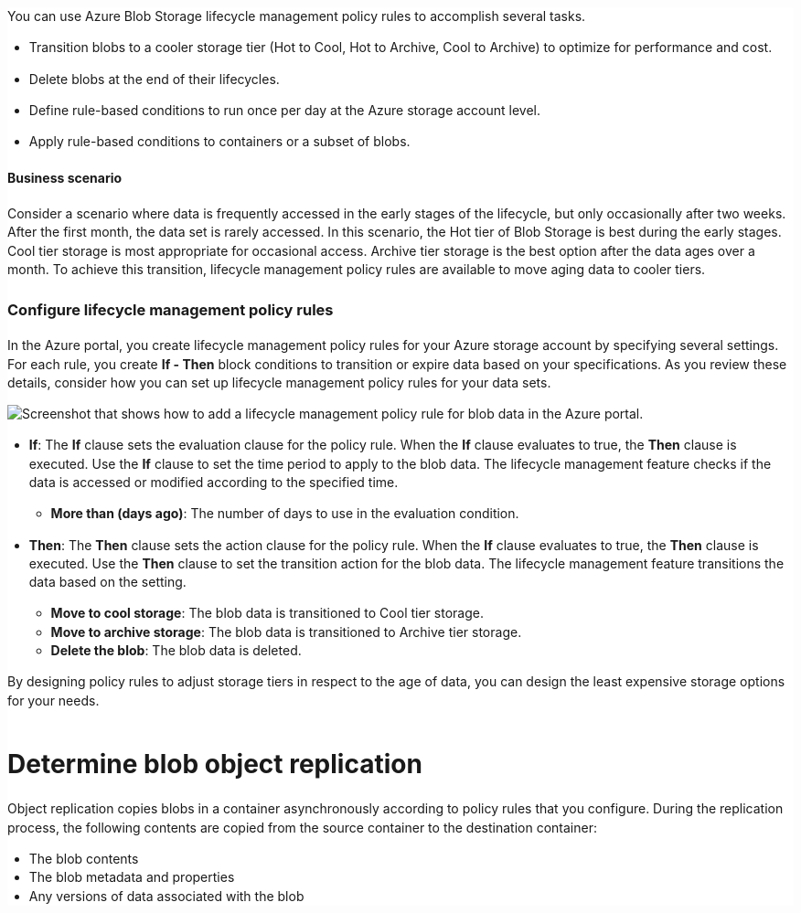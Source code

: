 You can use Azure Blob Storage lifecycle management policy rules to accomplish several tasks.

- Transition blobs to a cooler storage tier (Hot to Cool, Hot to Archive, Cool to Archive) to optimize for performance and cost.
    
- Delete blobs at the end of their lifecycles.
    
- Define rule-based conditions to run once per day at the Azure storage account level.
    
- Apply rule-based conditions to containers or a subset of blobs.
    

#### Business scenario

Consider a scenario where data is frequently accessed in the early stages of the lifecycle, but only occasionally after two weeks. After the first month, the data set is rarely accessed. In this scenario, the Hot tier of Blob Storage is best during the early stages. Cool tier storage is most appropriate for occasional access. Archive tier storage is the best option after the data ages over a month. To achieve this transition, lifecycle management policy rules are available to move aging data to cooler tiers.

### Configure lifecycle management policy rules

In the Azure portal, you create lifecycle management policy rules for your Azure storage account by specifying several settings. For each rule, you create **If - Then** block conditions to transition or expire data based on your specifications. As you review these details, consider how you can set up lifecycle management policy rules for your data sets.

![Screenshot that shows how to add a lifecycle management policy rule for blob data in the Azure portal.](https://learn.microsoft.com/en-us/training/wwl-azure/configure-blob-storage/media/blob-lifecycle-2854d812.png)

- **If**: The **If** clause sets the evaluation clause for the policy rule. When the **If** clause evaluates to true, the **Then** clause is executed. Use the **If** clause to set the time period to apply to the blob data. The lifecycle management feature checks if the data is accessed or modified according to the specified time.
    
    - **More than (days ago)**: The number of days to use in the evaluation condition.
- **Then**: The **Then** clause sets the action clause for the policy rule. When the **If** clause evaluates to true, the **Then** clause is executed. Use the **Then** clause to set the transition action for the blob data. The lifecycle management feature transitions the data based on the setting.
    
    - **Move to cool storage**: The blob data is transitioned to Cool tier storage.
    - **Move to archive storage**: The blob data is transitioned to Archive tier storage.
    - **Delete the blob**: The blob data is deleted.

By designing policy rules to adjust storage tiers in respect to the age of data, you can design the least expensive storage options for your needs.

# Determine blob object replication

Object replication copies blobs in a container asynchronously according to policy rules that you configure. During the replication process, the following contents are copied from the source container to the destination container:

- The blob contents
- The blob metadata and properties
- Any versions of data associated with the blob
